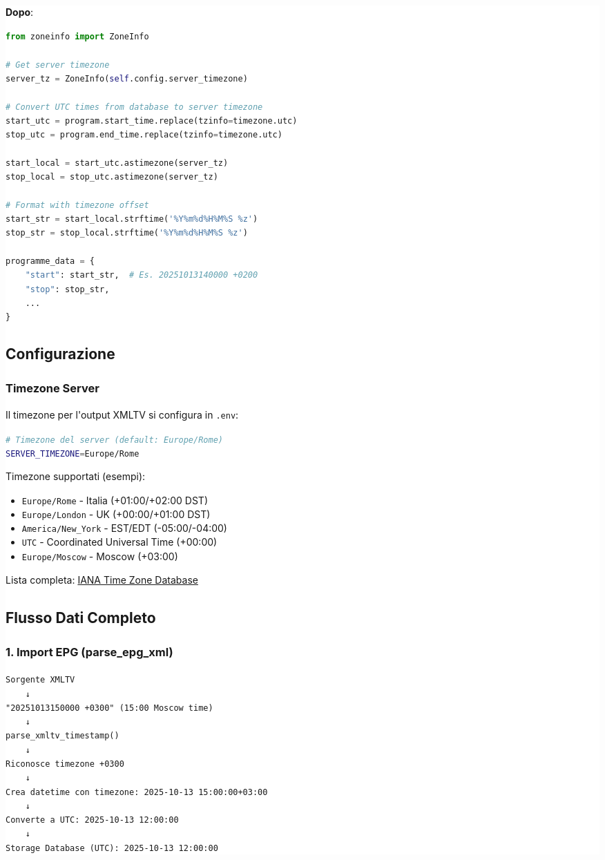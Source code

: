 **Dopo**:
```python
from zoneinfo import ZoneInfo

# Get server timezone
server_tz = ZoneInfo(self.config.server_timezone)

# Convert UTC times from database to server timezone
start_utc = program.start_time.replace(tzinfo=timezone.utc)
stop_utc = program.end_time.replace(tzinfo=timezone.utc)

start_local = start_utc.astimezone(server_tz)
stop_local = stop_utc.astimezone(server_tz)

# Format with timezone offset
start_str = start_local.strftime('%Y%m%d%H%M%S %z')
stop_str = stop_local.strftime('%Y%m%d%H%M%S %z')

programme_data = {
    "start": start_str,  # Es. 20251013140000 +0200
    "stop": stop_str,
    ...
}
```

## Configurazione

### Timezone Server

Il timezone per l'output XMLTV si configura in `.env`:

```bash
# Timezone del server (default: Europe/Rome)
SERVER_TIMEZONE=Europe/Rome
```

Timezone supportati (esempi):
- `Europe/Rome` - Italia (+01:00/+02:00 DST)
- `Europe/London` - UK (+00:00/+01:00 DST)
- `America/New_York` - EST/EDT (-05:00/-04:00)
- `UTC` - Coordinated Universal Time (+00:00)
- `Europe/Moscow` - Moscow (+03:00)

Lista completa: [IANA Time Zone Database](https://en.wikipedia.org/wiki/List_of_tz_database_time_zones)

## Flusso Dati Completo

### 1. Import EPG (parse_epg_xml)

```
Sorgente XMLTV
    ↓
"20251013150000 +0300" (15:00 Moscow time)
    ↓
parse_xmltv_timestamp()
    ↓
Riconosce timezone +0300
    ↓
Crea datetime con timezone: 2025-10-13 15:00:00+03:00
    ↓
Converte a UTC: 2025-10-13 12:00:00
    ↓
Storage Database (UTC): 2025-10-13 12:00:00
```
